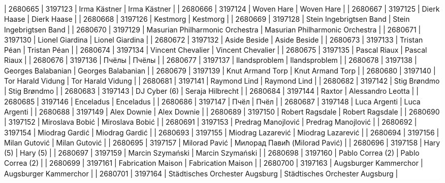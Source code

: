| 2680665 | 3197123 | Irma Kästner | Irma Kästner |
| 2680666 | 3197124 | Woven Hare | Woven Hare |
| 2680667 | 3197125 | Dierk Haase | Dierk Haase |
| 2680668 | 3197126 | Kestmorg | Kestmorg |
| 2680669 | 3197128 | Stein Ingebrigtsen Band | Stein Ingebrigtsen Band |
| 2680670 | 3197129 | Masurian Philharmonic Orchestra | Masurian Philharmonic Orchestra |
| 2680671 | 3197130 | Lionel Giardina | Lionel Giardina |
| 2680672 | 3197132 | Aside Beside | Aside Beside |
| 2680673 | 3197133 | Tristan Péan | Tristan Péan |
| 2680674 | 3197134 | Vincent Chevalier | Vincent Chevalier |
| 2680675 | 3197135 | Pascal Riaux | Pascal Riaux |
| 2680676 | 3197136 | Пчёлы | Пчёлы |
| 2680677 | 3197137 | Ilandsproblem | Ilandsproblem |
| 2680678 | 3197138 | Georges Balabanian | Georges Balabanian |
| 2680679 | 3197139 | Knut Armand Torp | Knut Armand Torp |
| 2680680 | 3197140 | Tor Harald Vidung | Tor Harald Vidung |
| 2680681 | 3197141 | Raymond Lind | Raymond Lind |
| 2680682 | 3197142 | Stig Brøndmo | Stig Brøndmo |
| 2680683 | 3197143 | DJ Cyber (6) | Seraja Hilbrecht |
| 2680684 | 3197144 | Raxtor | Alessandro Leotta |
| 2680685 | 3197146 | Enceladus | Enceladus |
| 2680686 | 3197147 | Пчёл | Пчёл |
| 2680687 | 3197148 | Luca Argenti | Luca Argenti |
| 2680688 | 3197149 | Alex Downie | Alex Downie |
| 2680689 | 3197150 | Robert Ragsdale | Robert Ragsdale |
| 2680690 | 3197152 | Miroslava Bobić | Miroslava Bobić |
| 2680691 | 3197153 | Predrag Manojlović | Predrag Manojlović |
| 2680692 | 3197154 | Miodrag Gardić | Miodrag Gardić |
| 2680693 | 3197155 | Miodrag Lazarević | Miodrag Lazarević |
| 2680694 | 3197156 | Milan Gutović | Milan Gutović |
| 2680695 | 3197157 | Milorad Pavić | Милорад Павић (Milorad Pavić) |
| 2680696 | 3197158 | Hary (5) | Hary (5) |
| 2680697 | 3197159 | Marcin Szymański | Marcin Szymański |
| 2680698 | 3197160 | Pablo Correa (2) | Pablo Correa (2) |
| 2680699 | 3197161 | Fabrication Maison | Fabrication Maison |
| 2680700 | 3197163 | Augsburger Kammerchor | Augsburger Kammerchor |
| 2680701 | 3197164 | Städtisches Orchester Augsburg | Städtisches Orchester Augsburg |